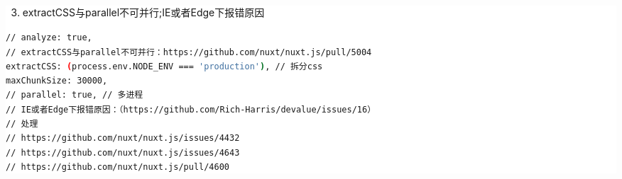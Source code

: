 3. extractCSS与parallel不可并行;IE或者Edge下报错原因

```bash
// analyze: true,
// extractCSS与parallel不可并行：https://github.com/nuxt/nuxt.js/pull/5004
extractCSS: (process.env.NODE_ENV === 'production'), // 拆分css
maxChunkSize: 30000,
// parallel: true, // 多进程
// IE或者Edge下报错原因：（https://github.com/Rich-Harris/devalue/issues/16）
// 处理
// https://github.com/nuxt/nuxt.js/issues/4432
// https://github.com/nuxt/nuxt.js/issues/4643
// https://github.com/nuxt/nuxt.js/pull/4600
```
